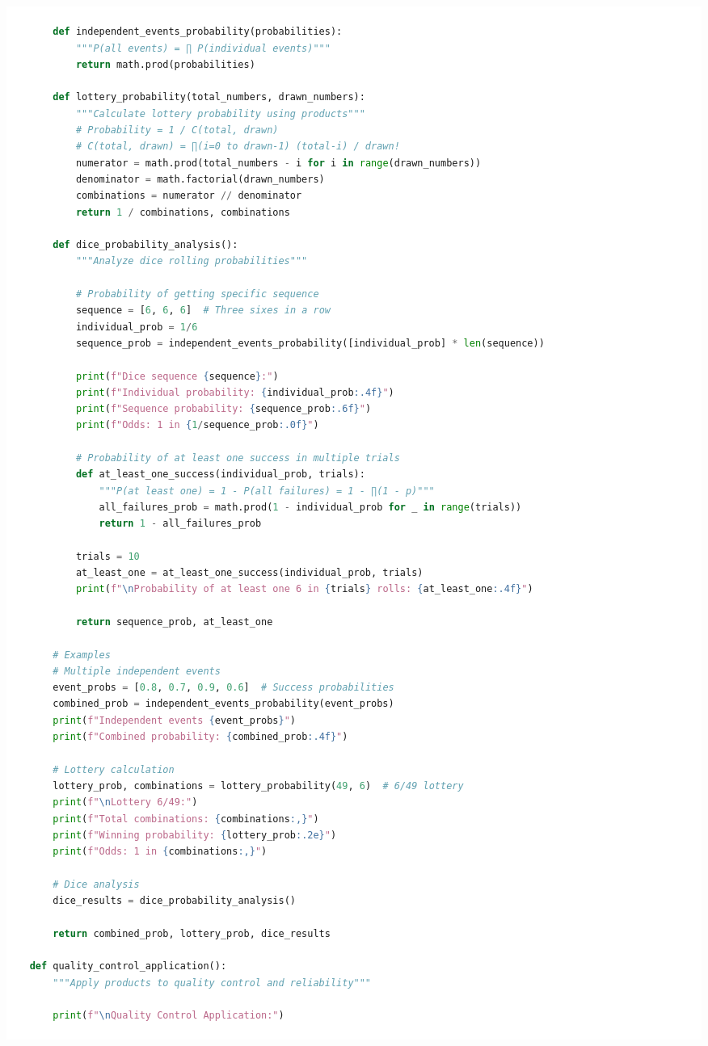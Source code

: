 ```python
        
        def independent_events_probability(probabilities):
            """P(all events) = ∏ P(individual events)"""
            return math.prod(probabilities)
        
        def lottery_probability(total_numbers, drawn_numbers):
            """Calculate lottery probability using products"""
            # Probability = 1 / C(total, drawn)
            # C(total, drawn) = ∏(i=0 to drawn-1) (total-i) / drawn!
            numerator = math.prod(total_numbers - i for i in range(drawn_numbers))
            denominator = math.factorial(drawn_numbers)
            combinations = numerator // denominator
            return 1 / combinations, combinations
        
        def dice_probability_analysis():
            """Analyze dice rolling probabilities"""
            
            # Probability of getting specific sequence
            sequence = [6, 6, 6]  # Three sixes in a row
            individual_prob = 1/6
            sequence_prob = independent_events_probability([individual_prob] * len(sequence))
            
            print(f"Dice sequence {sequence}:")
            print(f"Individual probability: {individual_prob:.4f}")
            print(f"Sequence probability: {sequence_prob:.6f}")
            print(f"Odds: 1 in {1/sequence_prob:.0f}")
            
            # Probability of at least one success in multiple trials
            def at_least_one_success(individual_prob, trials):
                """P(at least one) = 1 - P(all failures) = 1 - ∏(1 - p)"""
                all_failures_prob = math.prod(1 - individual_prob for _ in range(trials))
                return 1 - all_failures_prob
            
            trials = 10
            at_least_one = at_least_one_success(individual_prob, trials)
            print(f"\nProbability of at least one 6 in {trials} rolls: {at_least_one:.4f}")
            
            return sequence_prob, at_least_one
        
        # Examples
        # Multiple independent events
        event_probs = [0.8, 0.7, 0.9, 0.6]  # Success probabilities
        combined_prob = independent_events_probability(event_probs)
        print(f"Independent events {event_probs}")
        print(f"Combined probability: {combined_prob:.4f}")
        
        # Lottery calculation
        lottery_prob, combinations = lottery_probability(49, 6)  # 6/49 lottery
        print(f"\nLottery 6/49:")
        print(f"Total combinations: {combinations:,}")
        print(f"Winning probability: {lottery_prob:.2e}")
        print(f"Odds: 1 in {combinations:,}")
        
        # Dice analysis
        dice_results = dice_probability_analysis()
        
        return combined_prob, lottery_prob, dice_results
    
    def quality_control_application():
        """Apply products to quality control and reliability"""
        
        print(f"\nQuality Control Application:")
        
```